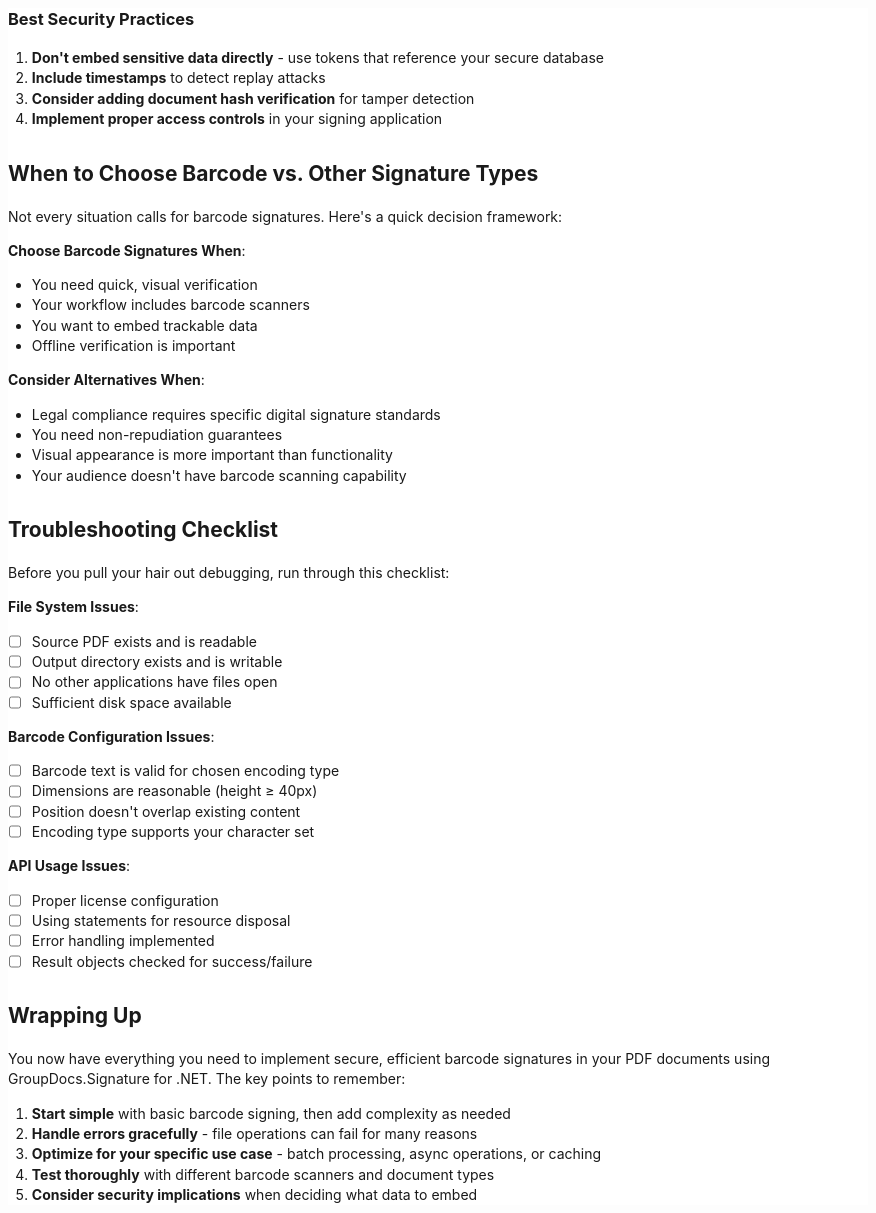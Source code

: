 ### Best Security Practices

1. **Don't embed sensitive data directly** - use tokens that reference your secure database
2. **Include timestamps** to detect replay attacks
3. **Consider adding document hash verification** for tamper detection
4. **Implement proper access controls** in your signing application

## When to Choose Barcode vs. Other Signature Types

Not every situation calls for barcode signatures. Here's a quick decision framework:

**Choose Barcode Signatures When**:
- You need quick, visual verification
- Your workflow includes barcode scanners
- You want to embed trackable data
- Offline verification is important

**Consider Alternatives When**:
- Legal compliance requires specific digital signature standards
- You need non-repudiation guarantees
- Visual appearance is more important than functionality
- Your audience doesn't have barcode scanning capability

## Troubleshooting Checklist

Before you pull your hair out debugging, run through this checklist:

**File System Issues**:
- [ ] Source PDF exists and is readable
- [ ] Output directory exists and is writable
- [ ] No other applications have files open
- [ ] Sufficient disk space available

**Barcode Configuration Issues**:
- [ ] Barcode text is valid for chosen encoding type
- [ ] Dimensions are reasonable (height ≥ 40px)
- [ ] Position doesn't overlap existing content
- [ ] Encoding type supports your character set

**API Usage Issues**:
- [ ] Proper license configuration
- [ ] Using statements for resource disposal
- [ ] Error handling implemented
- [ ] Result objects checked for success/failure

## Wrapping Up

You now have everything you need to implement secure, efficient barcode signatures in your PDF documents using GroupDocs.Signature for .NET. The key points to remember:

1. **Start simple** with basic barcode signing, then add complexity as needed
2. **Handle errors gracefully** - file operations can fail for many reasons
3. **Optimize for your specific use case** - batch processing, async operations, or caching
4. **Test thoroughly** with different barcode scanners and document types
5. **Consider security implications** when deciding what data to embed
